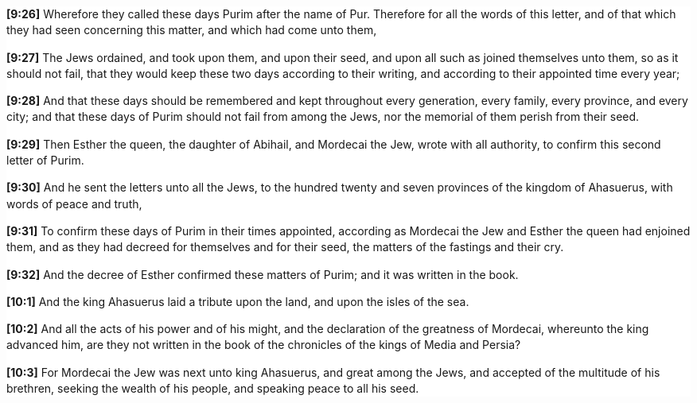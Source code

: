 **[9:26]** Wherefore they called these days Purim after the name of Pur. Therefore for all the words of this letter, and of that which they had seen concerning this matter, and which had come unto them,

**[9:27]** The Jews ordained, and took upon them, and upon their seed, and upon all such as joined themselves unto them, so as it should not fail, that they would keep these two days according to their writing, and according to their appointed time every year;

**[9:28]** And that these days should be remembered and kept throughout every generation, every family, every province, and every city; and that these days of Purim should not fail from among the Jews, nor the memorial of them perish from their seed.

**[9:29]** Then Esther the queen, the daughter of Abihail, and Mordecai the Jew, wrote with all authority, to confirm this second letter of Purim.

**[9:30]** And he sent the letters unto all the Jews, to the hundred twenty and seven provinces of the kingdom of Ahasuerus, with words of peace and truth,

**[9:31]** To confirm these days of Purim in their times appointed, according as Mordecai the Jew and Esther the queen had enjoined them, and as they had decreed for themselves and for their seed, the matters of the fastings and their cry.

**[9:32]** And the decree of Esther confirmed these matters of Purim; and it was written in the book.

**[10:1]** And the king Ahasuerus laid a tribute upon the land, and upon the isles of the sea.

**[10:2]** And all the acts of his power and of his might, and the declaration of the greatness of Mordecai, whereunto the king advanced him, are they not written in the book of the chronicles of the kings of Media and Persia?

**[10:3]** For Mordecai the Jew was next unto king Ahasuerus, and great among the Jews, and accepted of the multitude of his brethren, seeking the wealth of his people, and speaking peace to all his seed.
